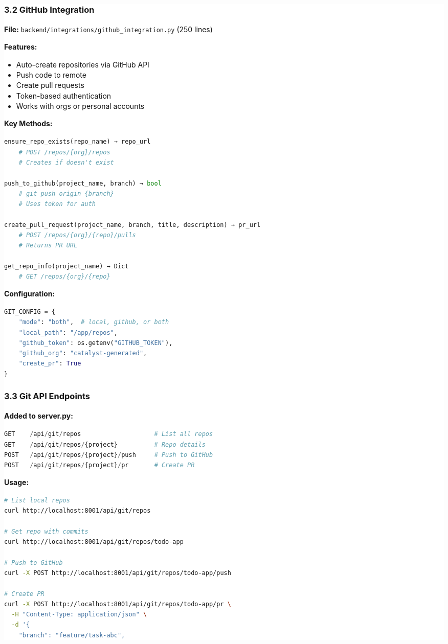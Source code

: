 ### 3.2 GitHub Integration

**File:** `backend/integrations/github_integration.py` (250 lines)

**Features:**
- Auto-create repositories via GitHub API
- Push code to remote
- Create pull requests
- Token-based authentication
- Works with orgs or personal accounts

**Key Methods:**
```python
ensure_repo_exists(repo_name) → repo_url
    # POST /repos/{org}/repos
    # Creates if doesn't exist

push_to_github(project_name, branch) → bool
    # git push origin {branch}
    # Uses token for auth

create_pull_request(project_name, branch, title, description) → pr_url
    # POST /repos/{org}/{repo}/pulls
    # Returns PR URL

get_repo_info(project_name) → Dict
    # GET /repos/{org}/{repo}
```

**Configuration:**
```python
GIT_CONFIG = {
    "mode": "both",  # local, github, or both
    "local_path": "/app/repos",
    "github_token": os.getenv("GITHUB_TOKEN"),
    "github_org": "catalyst-generated",
    "create_pr": True
}
```

### 3.3 Git API Endpoints

**Added to server.py:**

```python
GET    /api/git/repos                    # List all repos
GET    /api/git/repos/{project}          # Repo details
POST   /api/git/repos/{project}/push     # Push to GitHub
POST   /api/git/repos/{project}/pr       # Create PR
```

**Usage:**
```bash
# List local repos
curl http://localhost:8001/api/git/repos

# Get repo with commits
curl http://localhost:8001/api/git/repos/todo-app

# Push to GitHub
curl -X POST http://localhost:8001/api/git/repos/todo-app/push

# Create PR
curl -X POST http://localhost:8001/api/git/repos/todo-app/pr \
  -H "Content-Type: application/json" \
  -d '{
    "branch": "feature/task-abc",
```